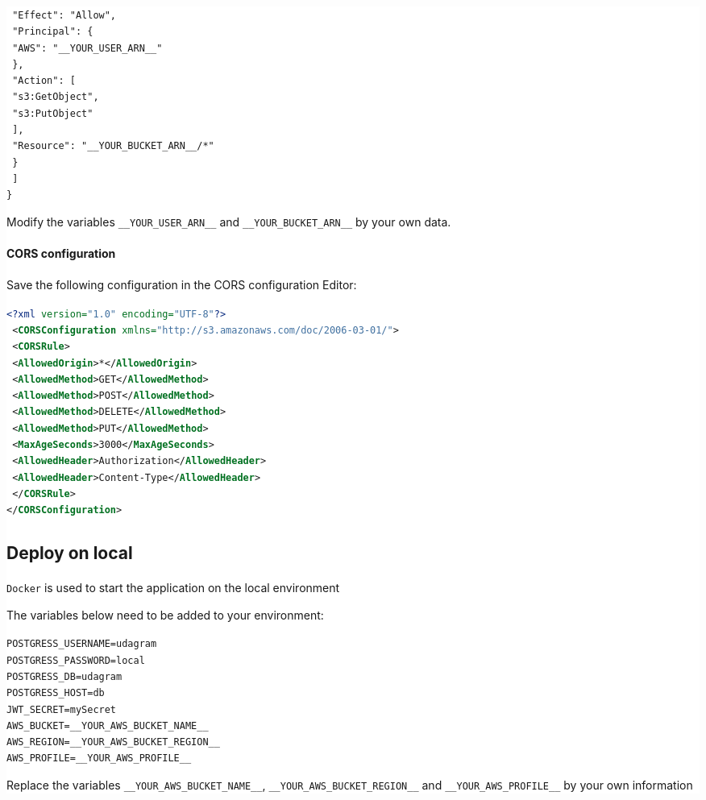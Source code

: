 ```
 "Effect": "Allow",
 "Principal": {
 "AWS": "__YOUR_USER_ARN__"
 },
 "Action": [
 "s3:GetObject",
 "s3:PutObject"
 ],
 "Resource": "__YOUR_BUCKET_ARN__/*"
 }
 ]
}
```
Modify the variables `__YOUR_USER_ARN__` and `__YOUR_BUCKET_ARN__` by your own data.

#### CORS configuration

Save the following configuration in the CORS configuration Editor:

```XML
<?xml version="1.0" encoding="UTF-8"?>
 <CORSConfiguration xmlns="http://s3.amazonaws.com/doc/2006-03-01/">
 <CORSRule>
 <AllowedOrigin>*</AllowedOrigin>
 <AllowedMethod>GET</AllowedMethod>
 <AllowedMethod>POST</AllowedMethod>
 <AllowedMethod>DELETE</AllowedMethod>
 <AllowedMethod>PUT</AllowedMethod>
 <MaxAgeSeconds>3000</MaxAgeSeconds>
 <AllowedHeader>Authorization</AllowedHeader>
 <AllowedHeader>Content-Type</AllowedHeader>
 </CORSRule>
</CORSConfiguration>
```

## Deploy on local

`Docker` is used to start the application on the local environment

The variables below need to be added to your environment:

```
POSTGRESS_USERNAME=udagram
POSTGRESS_PASSWORD=local
POSTGRESS_DB=udagram
POSTGRESS_HOST=db
JWT_SECRET=mySecret
AWS_BUCKET=__YOUR_AWS_BUCKET_NAME__
AWS_REGION=__YOUR_AWS_BUCKET_REGION__
AWS_PROFILE=__YOUR_AWS_PROFILE__
```

Replace the variables `__YOUR_AWS_BUCKET_NAME__`, `__YOUR_AWS_BUCKET_REGION__` and `__YOUR_AWS_PROFILE__` by your own information
